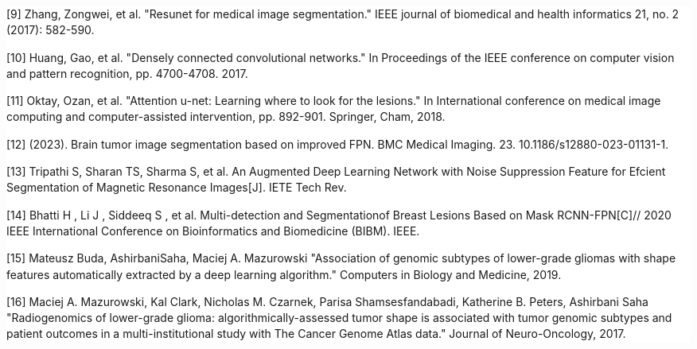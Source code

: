 [9] Zhang, Zongwei, et al. "Resunet for medical image segmentation." IEEE journal of biomedical and health informatics 21, no. 2 (2017): 582-590.

[10] Huang, Gao, et al. "Densely connected convolutional networks." In Proceedings of the IEEE conference on computer vision and pattern recognition, pp. 4700-4708. 2017.

[11] Oktay, Ozan, et al. "Attention u-net: Learning where to look for the lesions." In International conference on medical image computing and computer-assisted intervention, pp. 892-901. Springer, Cham, 2018.

[12] (2023). Brain tumor image segmentation based on improved FPN. BMC Medical Imaging. 23. 10.1186/s12880-023-01131-1. 

[13] Tripathi S, Sharan TS, Sharma S, et al. An Augmented Deep Learning Network with Noise Suppression Feature for Efcient Segmentation of Magnetic Resonance Images[J]. IETE Tech Rev.

[14] Bhatti H , Li J , Siddeeq S , et al. Multi-detection and Segmentationof Breast Lesions Based on Mask RCNN-FPN[C]// 2020 IEEE International Conference on Bioinformatics and Biomedicine (BIBM). IEEE.

[15] Mateusz Buda, AshirbaniSaha, Maciej A. Mazurowski "Association of genomic subtypes of lower-grade gliomas with shape features automatically extracted by a deep learning algorithm." Computers in Biology and Medicine, 2019.

[16] Maciej A. Mazurowski, Kal Clark, Nicholas M. Czarnek, Parisa Shamsesfandabadi, Katherine B. Peters, Ashirbani Saha "Radiogenomics of lower-grade glioma: algorithmically-assessed tumor shape is associated with tumor genomic subtypes and patient outcomes in a multi-institutional study with The Cancer Genome Atlas data." Journal of Neuro-Oncology, 2017.
